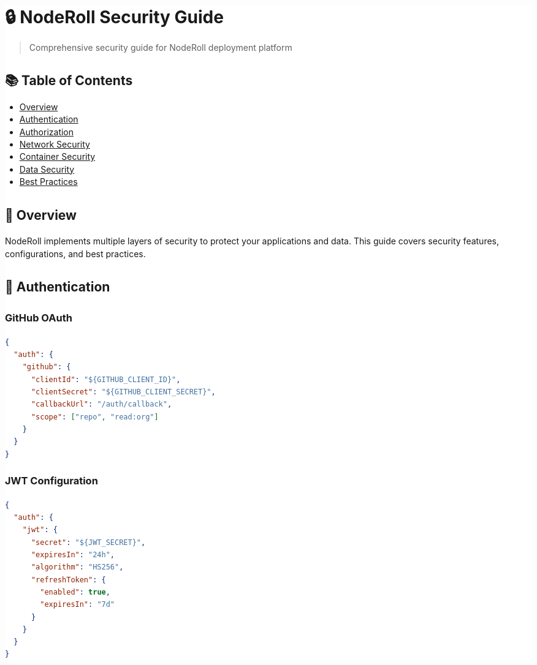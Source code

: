 # 🔒 NodeRoll Security Guide

> Comprehensive security guide for NodeRoll deployment platform

## 📚 Table of Contents

- [Overview](#-overview)
- [Authentication](#-authentication)
- [Authorization](#-authorization)
- [Network Security](#-network-security)
- [Container Security](#-container-security)
- [Data Security](#-data-security)
- [Best Practices](#-best-practices)

## 🎯 Overview

NodeRoll implements multiple layers of security to protect your applications and data. This guide covers security features, configurations, and best practices.

## 🔐 Authentication

### GitHub OAuth
```json
{
  "auth": {
    "github": {
      "clientId": "${GITHUB_CLIENT_ID}",
      "clientSecret": "${GITHUB_CLIENT_SECRET}",
      "callbackUrl": "/auth/callback",
      "scope": ["repo", "read:org"]
    }
  }
}
```

### JWT Configuration
```json
{
  "auth": {
    "jwt": {
      "secret": "${JWT_SECRET}",
      "expiresIn": "24h",
      "algorithm": "HS256",
      "refreshToken": {
        "enabled": true,
        "expiresIn": "7d"
      }
    }
  }
}
```
